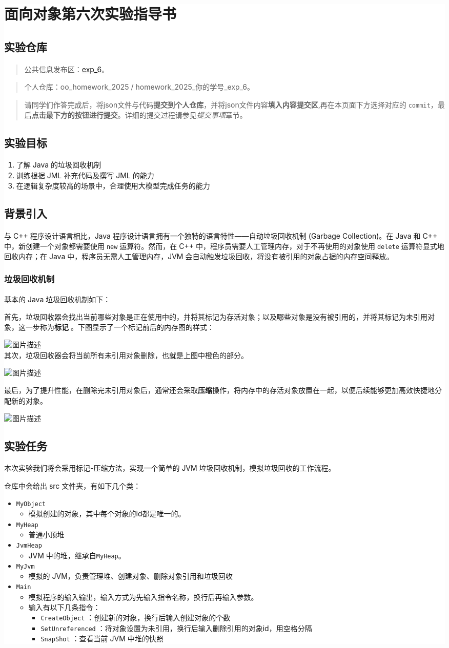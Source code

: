 # 面向对象第六次实验指导书

## 实验仓库

>公共信息发布区：[exp_6](http://gitlab.oo.buaa.edu.cn/2025_oo_public/practice/practice_6)。

>个人仓库：oo_homework_2025 / homework_2025_你的学号_exp_6。

>请同学们作答完成后，将json文件与代码**提交到个人仓库**，并将json文件内容**填入内容提交区**,再在本页面下方选择对应的 `commit`，最后**点击最下方的按钮进行提交**。详细的提交过程请参见*提交事项*章节。

## 实验目标

1. 了解 Java 的垃圾回收机制
2. 训练根据 JML 补充代码及撰写 JML 的能力
3. 在逻辑复杂度较高的场景中，合理使用大模型完成任务的能力

## 背景引入

与 C++ 程序设计语言相比，Java 程序设计语言拥有一个独特的语言特性——自动垃圾回收机制 (Garbage Collection)。在 Java 和 C++ 中，新创建一个对象都需要使用 `new` 运算符。然而，在 C++ 中，程序员需要人工管理内存，对于不再使用的对象使用 `delete` 运算符显式地回收内存；在 Java 中，程序员无需人工管理内存，JVM 会自动触发垃圾回收，将没有被引用的对象占据的内存空间释放。

### 垃圾回收机制

基本的 Java 垃圾回收机制如下：

首先，垃圾回收器会找出当前哪些对象是正在使用中的，并将其标记为存活对象；以及哪些对象是没有被引用的，并将其标记为未引用对象，这一步称为**标记** 。下图显示了一个标记前后的内存图的样式：

![图片描述](http://api.oo.buaa.edu.cn/image/2024_03_20_12_46_33_ce1fdeaa04379ff4f6848f40ff95053b6b321de1)  
其次，垃圾回收器会将当前所有未引用对象删除，也就是上图中橙色的部分。

![图片描述](http://api.oo.buaa.edu.cn/image/2024_03_20_12_46_50_feffd35b828c4488f4030b14971eda9fee965a40)

最后，为了提升性能，在删除完未引用对象后，通常还会采取**压缩**操作，将内存中的存活对象放置在一起，以便后续能够更加高效快捷地分配新的对象。

![图片描述](http://api.oo.buaa.edu.cn/image/2024_03_20_12_47_10_1c96573d592834bbf4389e0906833d9534244b7e)

## 实验任务

本次实验我们将会采用标记-压缩方法，实现一个简单的 JVM 垃圾回收机制，模拟垃圾回收的工作流程。

仓库中会给出 src 文件夹，有如下几个类：

- `MyObject`
    - 模拟创建的对象，其中每个对象的id都是唯一的。
- `MyHeap`
    - 普通小顶堆
- `JvmHeap`
    - JVM 中的堆，继承自`MyHeap`。
- `MyJvm`
    - 模拟的 JVM，负责管理堆、创建对象、删除对象引用和垃圾回收
- `Main`
    - 模拟程序的输入输出，输入方式为先输入指令名称，换行后再输入参数。
    - 输入有以下几条指令：
        - `CreateObject` ：创建新的对象，换行后输入创建对象的个数
        - `SetUnreferenced` ：将对象设置为未引用，换行后输入删除引用的对象id，用空格分隔
        - `SnapShot` ：查看当前 JVM 中堆的快照
